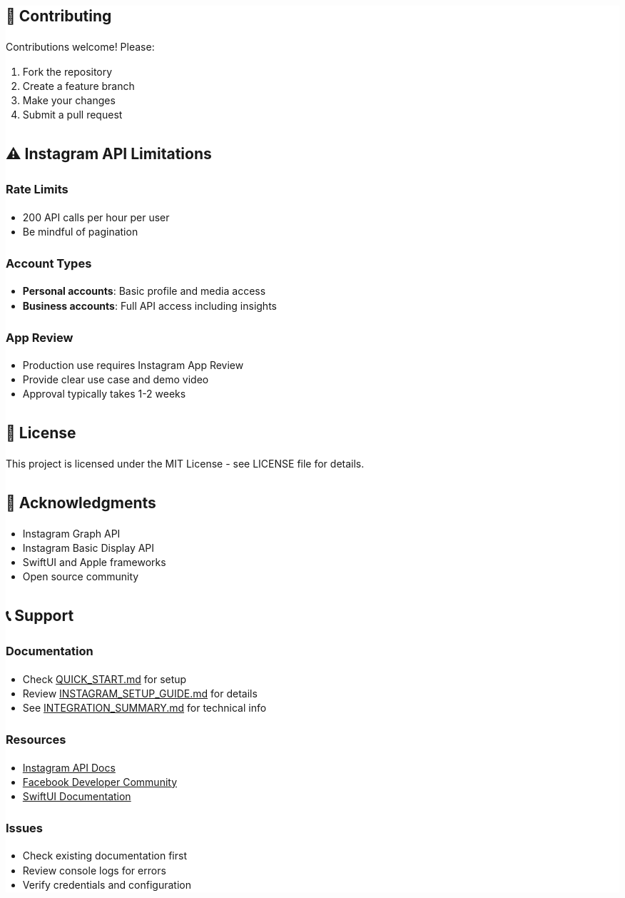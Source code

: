 ## 🤝 Contributing

Contributions welcome! Please:
1. Fork the repository
2. Create a feature branch
3. Make your changes
4. Submit a pull request

## ⚠️ Instagram API Limitations

### Rate Limits
- 200 API calls per hour per user
- Be mindful of pagination

### Account Types
- **Personal accounts**: Basic profile and media access
- **Business accounts**: Full API access including insights

### App Review
- Production use requires Instagram App Review
- Provide clear use case and demo video
- Approval typically takes 1-2 weeks

## 📄 License

This project is licensed under the MIT License - see LICENSE file for details.

## 🙏 Acknowledgments

- Instagram Graph API
- Instagram Basic Display API
- SwiftUI and Apple frameworks
- Open source community

## 📞 Support

### Documentation
- Check [QUICK_START.md](QUICK_START.md) for setup
- Review [INSTAGRAM_SETUP_GUIDE.md](INSTAGRAM_SETUP_GUIDE.md) for details
- See [INTEGRATION_SUMMARY.md](INTEGRATION_SUMMARY.md) for technical info

### Resources
- [Instagram API Docs](https://developers.facebook.com/docs/instagram-api)
- [Facebook Developer Community](https://developers.facebook.com/community/)
- [SwiftUI Documentation](https://developer.apple.com/documentation/swiftui)

### Issues
- Check existing documentation first
- Review console logs for errors
- Verify credentials and configuration
